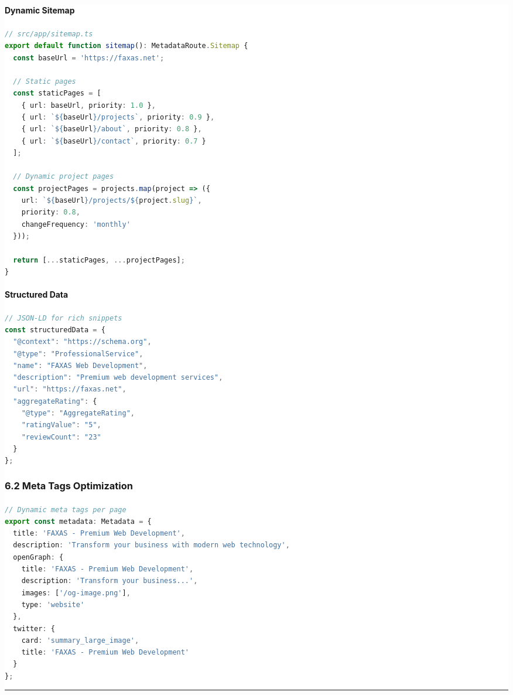 #### Dynamic Sitemap
```typescript
// src/app/sitemap.ts
export default function sitemap(): MetadataRoute.Sitemap {
  const baseUrl = 'https://faxas.net';
  
  // Static pages
  const staticPages = [
    { url: baseUrl, priority: 1.0 },
    { url: `${baseUrl}/projects`, priority: 0.9 },
    { url: `${baseUrl}/about`, priority: 0.8 },
    { url: `${baseUrl}/contact`, priority: 0.7 }
  ];
  
  // Dynamic project pages
  const projectPages = projects.map(project => ({
    url: `${baseUrl}/projects/${project.slug}`,
    priority: 0.8,
    changeFrequency: 'monthly'
  }));
  
  return [...staticPages, ...projectPages];
}
```

#### Structured Data
```typescript
// JSON-LD for rich snippets
const structuredData = {
  "@context": "https://schema.org",
  "@type": "ProfessionalService",
  "name": "FAXAS Web Development",
  "description": "Premium web development services",
  "url": "https://faxas.net",
  "aggregateRating": {
    "@type": "AggregateRating",
    "ratingValue": "5",
    "reviewCount": "23"
  }
};
```

### 6.2 Meta Tags Optimization

```typescript
// Dynamic meta tags per page
export const metadata: Metadata = {
  title: 'FAXAS - Premium Web Development',
  description: 'Transform your business with modern web technology',
  openGraph: {
    title: 'FAXAS - Premium Web Development',
    description: 'Transform your business...',
    images: ['/og-image.png'],
    type: 'website'
  },
  twitter: {
    card: 'summary_large_image',
    title: 'FAXAS - Premium Web Development'
  }
};
```

---